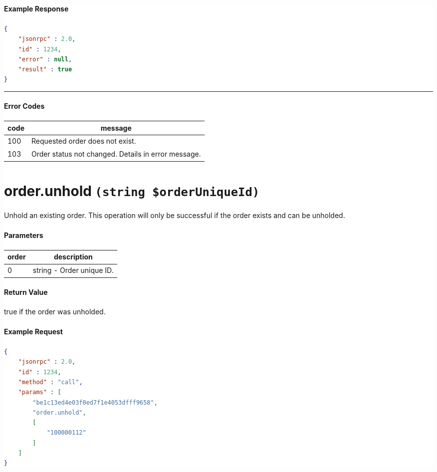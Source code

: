 #### Example Response

```json
{
    "jsonrpc" : 2.0,
    "id" : 1234,
    "error" : null,
    "result" : true
}
```

----

#### Error Codes

| code | message |
| ---- | ------- |
| 100 | Requested order does not exist. |
| 103 | Order status not changed. Details in error message. |

<h1 id="orderunhold">
order.unhold
<code>(string $orderUniqueId)</code>
</h1>

Unhold an existing order. This operation will only be successful if the order exists and can be unholded.

#### Parameters

<table class="table">
<thead><tr><th>order</th><th>description</th></tr></thead>
<tbody>
    <tr>
        <td>0</td>
        <td>string - Order unique ID.</td>
    </tr>
</tbody>
</table>

#### Return Value

true if the order was unholded.

#### Example Request

```json
{
    "jsonrpc" : 2.0,
    "id" : 1234,
    "method" : "call",
    "params" : [
        "be1c13ed4e03f0ed7f1e4053dfff9658",
        "order.unhold",
        [
            "100000112"
        ]
    ]
}
```
